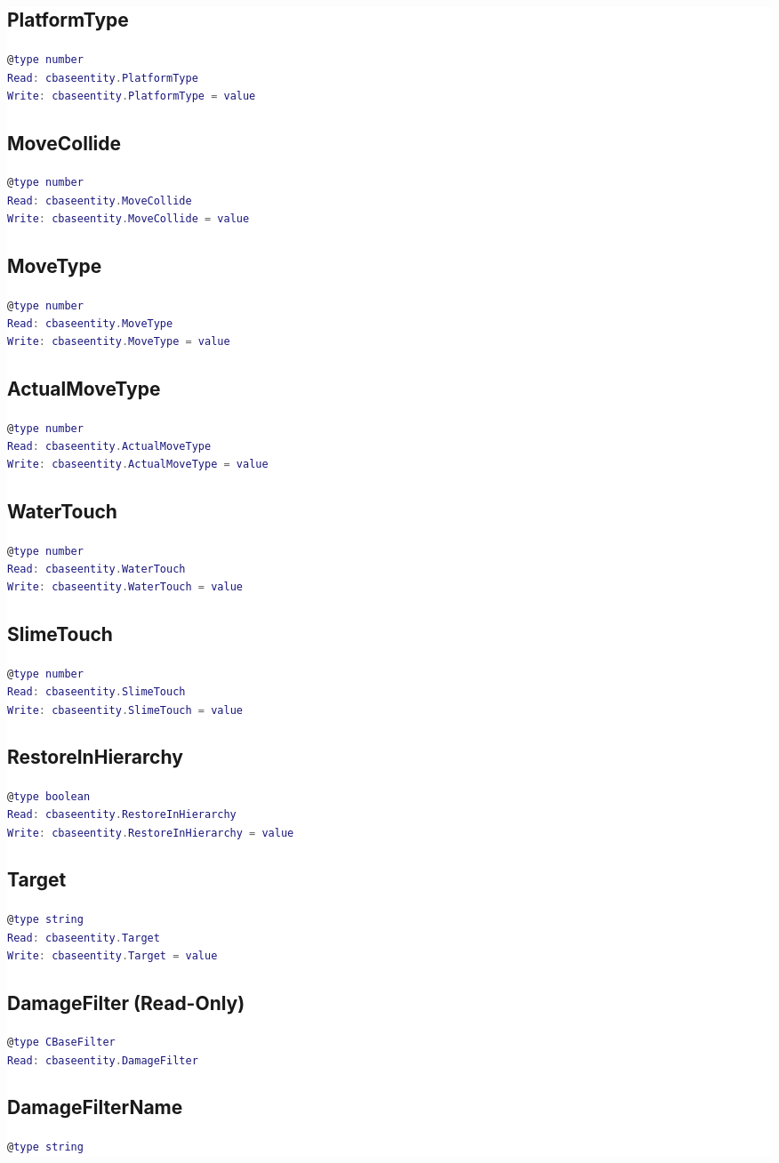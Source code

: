 ## PlatformType 
```lua
@type number
Read: cbaseentity.PlatformType
Write: cbaseentity.PlatformType = value
```
## MoveCollide 
```lua
@type number
Read: cbaseentity.MoveCollide
Write: cbaseentity.MoveCollide = value
```
## MoveType 
```lua
@type number
Read: cbaseentity.MoveType
Write: cbaseentity.MoveType = value
```
## ActualMoveType 
```lua
@type number
Read: cbaseentity.ActualMoveType
Write: cbaseentity.ActualMoveType = value
```
## WaterTouch 
```lua
@type number
Read: cbaseentity.WaterTouch
Write: cbaseentity.WaterTouch = value
```
## SlimeTouch 
```lua
@type number
Read: cbaseentity.SlimeTouch
Write: cbaseentity.SlimeTouch = value
```
## RestoreInHierarchy 
```lua
@type boolean
Read: cbaseentity.RestoreInHierarchy
Write: cbaseentity.RestoreInHierarchy = value
```
## Target 
```lua
@type string
Read: cbaseentity.Target
Write: cbaseentity.Target = value
```
## DamageFilter (Read-Only)
```lua
@type CBaseFilter
Read: cbaseentity.DamageFilter
```
## DamageFilterName 
```lua
@type string
```